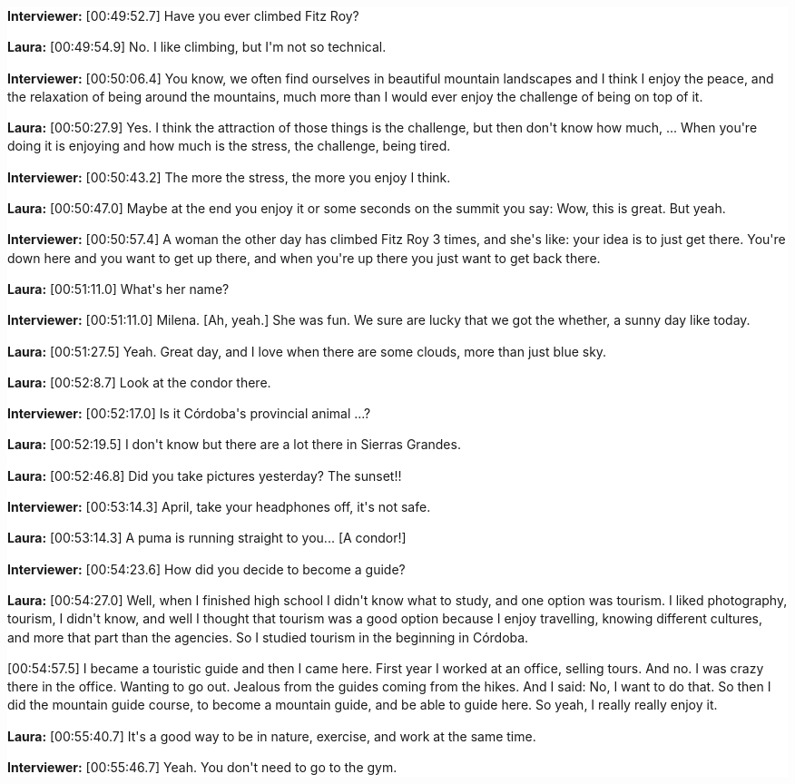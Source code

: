 **Interviewer:** [00:49:52.7] Have you ever climbed Fitz Roy? 

**Laura:** [00:49:54.9] No. I like climbing, but I'm not so technical. 

**Interviewer:** [00:50:06.4] You know, we often find ourselves in beautiful mountain landscapes and I think I enjoy the peace, and the relaxation of being around the mountains, much more than I would ever enjoy the challenge of being on top of it. 

**Laura:** [00:50:27.9] Yes. I think the attraction of those things is the challenge, but then don't know how much, ... When you're doing it is enjoying and how much is the stress, the challenge, being tired.

**Interviewer:** [00:50:43.2] The more the stress, the more you enjoy I think. 

**Laura:** [00:50:47.0] Maybe at the end you enjoy it or some seconds on the summit you say: Wow, this is great. But yeah. 

**Interviewer:** [00:50:57.4] A woman the other day has climbed Fitz Roy 3 times, and she's like: your idea is to just get there. You're down here and you want to get up there, and when you're up there you just want to get back there. 

**Laura:** [00:51:11.0] What's her name?

**Interviewer:**  [00:51:11.0] Milena. [Ah, yeah.] She was fun. We sure are lucky that we got the whether, a sunny day like today. 

**Laura:** [00:51:27.5] Yeah. Great day, and I love when there are some clouds, more than just blue sky. 



**Laura:** [00:52:8.7] Look at the condor there. 

**Interviewer:**  [00:52:17.0] Is it Córdoba's provincial animal ...?

**Laura:**  [00:52:19.5] I don't know but there are a lot there in Sierras Grandes. 

**Laura:** [00:52:46.8] Did you take pictures yesterday? The sunset!!

**Interviewer:**  [00:53:14.3] April, take your headphones off, it's not safe.

**Laura:** [00:53:14.3] A puma is running straight to you... [A condor!]



**Interviewer:** [00:54:23.6] How did you decide to become a guide?

**Laura:**  [00:54:27.0] Well, when I finished high school I didn't know what to study, and one option was tourism. I liked photography, tourism, I didn't know, and well I thought that tourism was a good option because I enjoy travelling, knowing different cultures, and more that part than the agencies. So I studied tourism in the beginning in Córdoba.

 [00:54:57.5] I became a touristic guide and then I came here. First year I worked at an office, selling tours. And no. I was crazy there in the office. Wanting to go out. Jealous from the guides coming from the hikes. And I said: No, I want to do that. So then I did the mountain guide course, to become a mountain guide, and be able to guide here. So yeah, I really really enjoy it. 



**Laura:** [00:55:40.7] It's a good way to be in nature, exercise, and work at the same time.

**Interviewer:** [00:55:46.7] Yeah. You don't need to go to the gym. 
